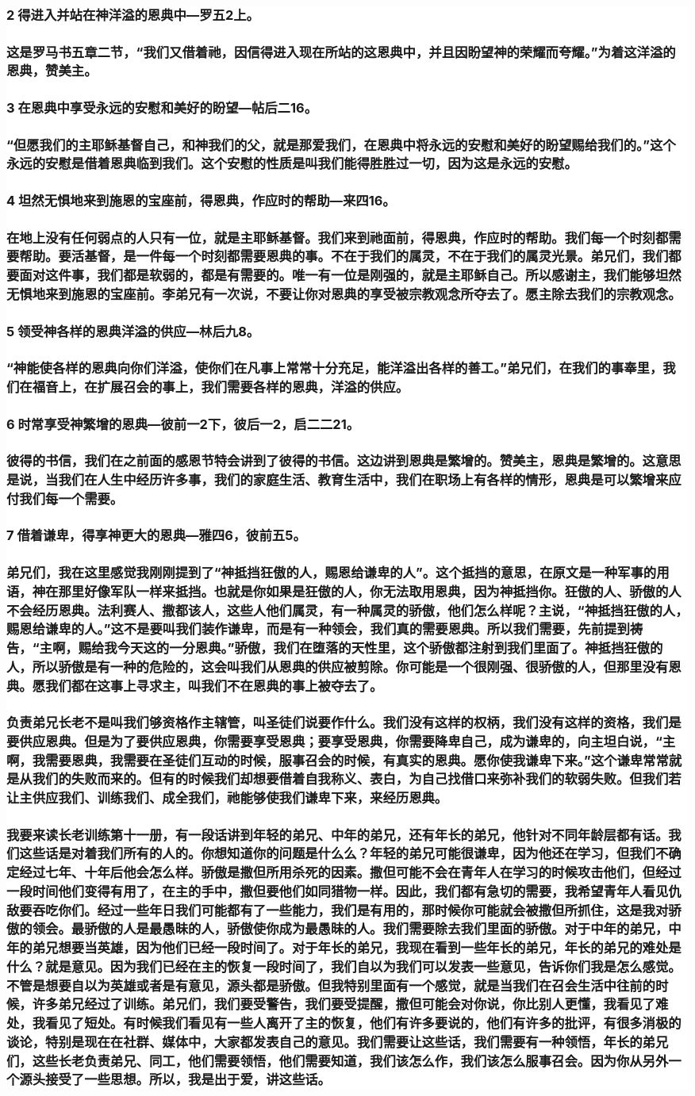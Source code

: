 ### 2   得进入并站在神洋溢的恩典中—罗五2上。

### 这是罗马书五章二节，“我们又借着祂，因信得进入现在所站的这恩典中，并且因盼望神的荣耀而夸耀。”为着这洋溢的恩典，赞美主。

### 3   在恩典中享受永远的安慰和美好的盼望—帖后二16。

### “但愿我们的主耶稣基督自己，和神我们的父，就是那爱我们，在恩典中将永远的安慰和美好的盼望赐给我们的。”这个永远的安慰是借着恩典临到我们。这个安慰的性质是叫我们能得胜胜过一切，因为这是永远的安慰。

### 4   坦然无惧地来到施恩的宝座前，得恩典，作应时的帮助—来四16。

### 在地上没有任何弱点的人只有一位，就是主耶稣基督。我们来到祂面前，得恩典，作应时的帮助。我们每一个时刻都需要帮助。要活基督，是一件每一个时刻都需要恩典的事。不在于我们的属灵，不在于我们的属灵光景。弟兄们，我们都要面对这件事，我们都是软弱的，都是有需要的。唯一有一位是刚强的，就是主耶稣自己。所以感谢主，我们能够坦然无惧地来到施恩的宝座前。李弟兄有一次说，不要让你对恩典的享受被宗教观念所夺去了。愿主除去我们的宗教观念。

### 5   领受神各样的恩典洋溢的供应—林后九8。

### “神能使各样的恩典向你们洋溢，使你们在凡事上常常十分充足，能洋溢出各样的善工。”弟兄们，在我们的事奉里，我们在福音上，在扩展召会的事上，我们需要各样的恩典，洋溢的供应。

### 6   时常享受神繁增的恩典—彼前一2下，彼后一2，启二二21。

### 彼得的书信，我们在之前面的感恩节特会讲到了彼得的书信。这边讲到恩典是繁增的。赞美主，恩典是繁增的。这意思是说，当我们在人生中经历许多事，我们的家庭生活、教育生活中，我们在职场上有各样的情形，恩典是可以繁增来应付我们每一个需要。

### 7   借着谦卑，得享神更大的恩典—雅四6，彼前五5。

### 弟兄们，我在这里感觉我刚刚提到了“神抵挡狂傲的人，赐恩给谦卑的人”。这个抵挡的意思，在原文是一种军事的用语，神在那里好像军队一样来抵挡。也就是你如果是狂傲的人，你无法取用恩典，因为神抵挡你。狂傲的人、骄傲的人不会经历恩典。法利赛人、撒都该人，这些人他们属灵，有一种属灵的骄傲，他们怎么样呢？主说，“神抵挡狂傲的人，赐恩给谦卑的人。”这不是要叫我们装作谦卑，而是有一种领会，我们真的需要恩典。所以我们需要，先前提到祷告，“主啊，赐给我今天这的一分恩典。”骄傲，我们在堕落的天性里，这个骄傲都注射到我们里面了。神抵挡狂傲的人，所以骄傲是有一种的危险的，这会叫我们从恩典的供应被剪除。你可能是一个很刚强、很骄傲的人，但那里没有恩典。愿我们都在这事上寻求主，叫我们不在恩典的事上被夺去了。

### 负责弟兄长老不是叫我们够资格作主辖管，叫圣徒们说要作什么。我们没有这样的权柄，我们没有这样的资格，我们是要供应恩典。但是为了要供应恩典，你需要享受恩典；要享受恩典，你需要降卑自己，成为谦卑的，向主坦白说，“主啊，我需要恩典，我需要在圣徒们互动的时候，服事召会的时候，有真实的恩典。愿你使我谦卑下来。”这个谦卑常常就是从我们的失败而来的。但有的时候我们却想要借着自我称义、表白，为自己找借口来弥补我们的软弱失败。但我们若让主供应我们、训练我们、成全我们，祂能够使我们谦卑下来，来经历恩典。

### 我要来读长老训练第十一册，有一段话讲到年轻的弟兄、中年的弟兄，还有年长的弟兄，他针对不同年龄层都有话。我们这些话是对着我们所有的人的。你想知道你的问题是什么么？年轻的弟兄可能很谦卑，因为他还在学习，但我们不确定经过七年、十年后他会怎么样。骄傲是撒但所用杀死的因素。撒但可能不会在青年人在学习的时候攻击他们，但经过一段时间他们变得有用了，在主的手中，撒但要他们如同猎物一样。因此，我们都有急切的需要，我希望青年人看见仇敌要吞吃你们。经过一些年日我们可能都有了一些能力，我们是有用的，那时候你可能就会被撒但所抓住，这是我对骄傲的领会。最骄傲的人是最愚昧的人，骄傲使你成为最愚昧的人。我们需要除去我们里面的骄傲。对于中年的弟兄，中年的弟兄想要当英雄，因为他们已经一段时间了。对于年长的弟兄，我现在看到一些年长的弟兄，年长的弟兄的难处是什么？就是意见。因为我们已经在主的恢复一段时间了，我们自以为我们可以发表一些意见，告诉你们我是怎么感觉。不管是想要自以为英雄或者是有意见，源头都是骄傲。但我特别里面有一个感觉，就是当我们在召会生活中往前的时候，许多弟兄经过了训练。弟兄们，我们要受警告，我们要受提醒，撒但可能会对你说，你比别人更懂，我看见了难处，我看见了短处。有时候我们看见有一些人离开了主的恢复，他们有许多要说的，他们有许多的批评，有很多消极的谈论，特别是现在在社群、媒体中，大家都发表自己的意见。我们需要让这些话，我们需要有一种领悟，年长的弟兄们，这些长老负责弟兄、同工，他们需要领悟，他们需要知道，我们该怎么作，我们该怎么服事召会。因为你从另外一个源头接受了一些思想。所以，我是出于爱，讲这些话。
